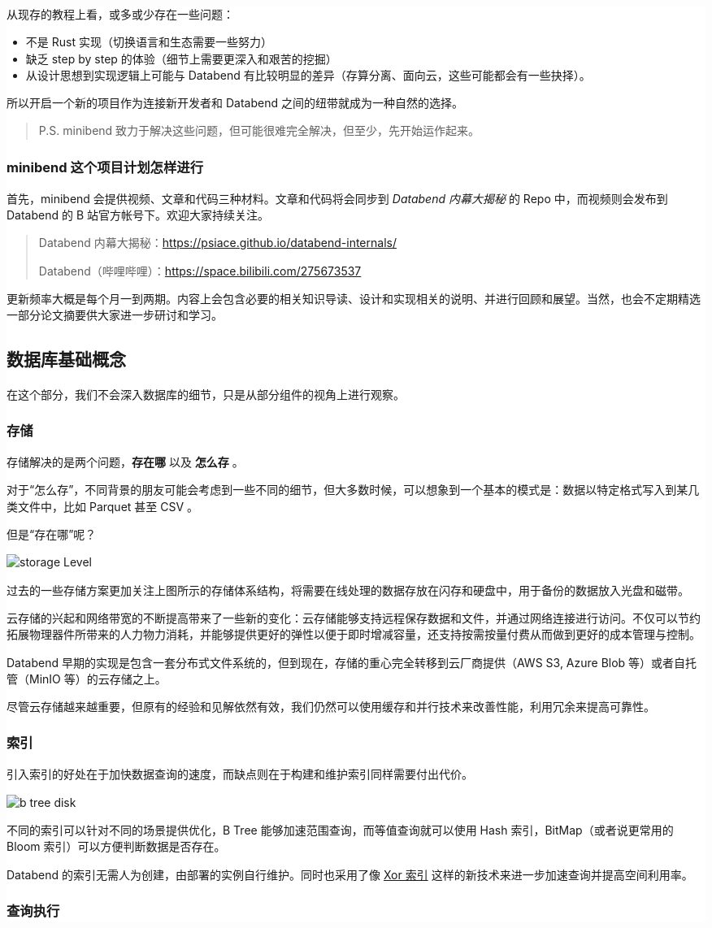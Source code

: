 从现存的教程上看，或多或少存在一些问题：

- 不是 Rust 实现（切换语言和生态需要一些努力）
- 缺乏 step by step 的体验（细节上需要更深入和艰苦的挖掘）
- 从设计思想到实现逻辑上可能与 Databend 有比较明显的差异（存算分离、面向云，这些可能都会有一些抉择）。

所以开启一个新的项目作为连接新开发者和 Databend 之间的纽带就成为一种自然的选择。

> P.S. minibend 致力于解决这些问题，但可能很难完全解决，但至少，先开始运作起来。

### minibend 这个项目计划怎样进行

首先，minibend 会提供视频、文章和代码三种材料。文章和代码将会同步到 *Databend 内幕大揭秘* 的 Repo 中，而视频则会发布到 Databend 的 B 站官方帐号下。欢迎大家持续关注。

> Databend 内幕大揭秘：<https://psiace.github.io/databend-internals/>
>
> Databend（哔哩哔哩）：<https://space.bilibili.com/275673537>

更新频率大概是每个月一到两期。内容上会包含必要的相关知识导读、设计和实现相关的说明、并进行回顾和展望。当然，也会不定期精选一部分论文摘要供大家进一步研讨和学习。

## 数据库基础概念

在这个部分，我们不会深入数据库的细节，只是从部分组件的视角上进行观察。

### 存储

存储解决的是两个问题，**存在哪** 以及 **怎么存** 。

对于“怎么存”，不同背景的朋友可能会考虑到一些不同的细节，但大多数时候，可以想象到一个基本的模式是：数据以特定格式写入到某几类文件中，比如 Parquet 甚至 CSV 。

但是“存在哪”呢？

![storage Level](https://psiace.github.io/databend-internals/the-basics/storage/01-storage-level.png)

过去的一些存储方案更加关注上图所示的存储体系结构，将需要在线处理的数据存放在闪存和硬盘中，用于备份的数据放入光盘和磁带。

云存储的兴起和网络带宽的不断提高带来了一些新的变化：云存储能够支持远程保存数据和文件，并通过网络连接进行访问。不仅可以节约拓展物理器件所带来的人力物力消耗，并能够提供更好的弹性以便于即时增减容量，还支持按需按量付费从而做到更好的成本管理与控制。

Databend 早期的实现是包含一套分布式文件系统的，但到现在，存储的重心完全转移到云厂商提供（AWS S3, Azure Blob 等）或者自托管（MinIO 等）的云存储之上。

尽管云存储越来越重要，但原有的经验和见解依然有效，我们仍然可以使用缓存和并行技术来改善性能，利用冗余来提高可靠性。

### 索引

引入索引的好处在于加快数据查询的速度，而缺点则在于构建和维护索引同样需要付出代价。

![b tree disk](https://psiace.github.io/databend-internals/minibend/001-basic-intro/01-b-tree-disk.png)

不同的索引可以针对不同的场景提供优化，B Tree 能够加速范围查询，而等值查询就可以使用 Hash 索引，BitMap（或者说更常用的 Bloom 索引）可以方便判断数据是否存在。

Databend 的索引无需人为创建，由部署的实例自行维护。同时也采用了像 [Xor 索引](https://arxiv.org/abs/1912.08258) 这样的新技术来进一步加速查询并提高空间利用率。

### 查询执行
